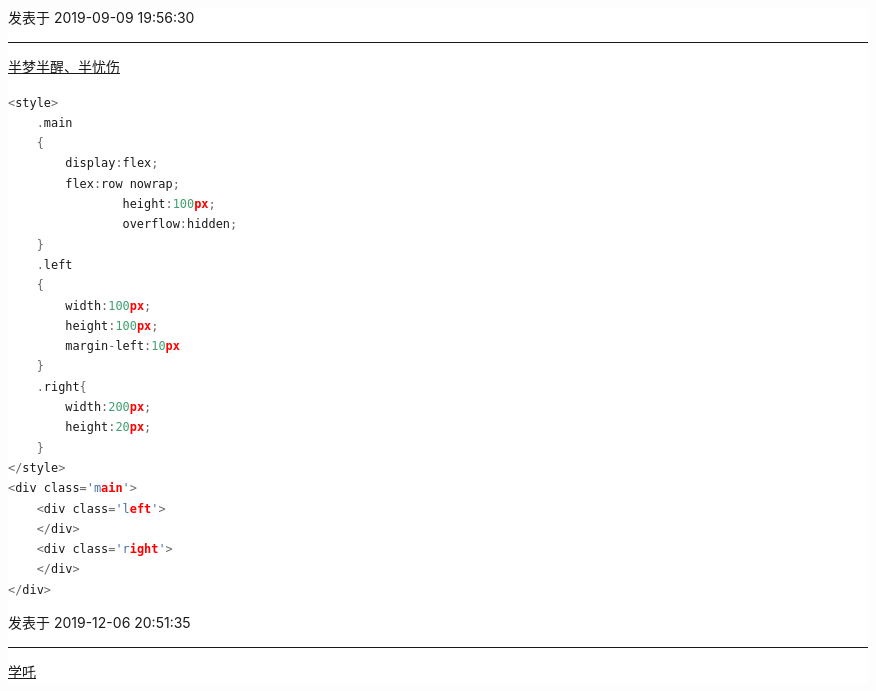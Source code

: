 ```cpp
```

发表于 2019-09-09 19:56:30

* * *

[半梦半醒、半忧伤](https://www.nowcoder.com/profile/527641002)

```cpp
<style>
    .main
    {
        display:flex;
        flex:row nowrap;
                height:100px;
                overflow:hidden;
    }
    .left
    {
        width:100px;
        height:100px;
        margin-left:10px
    }
    .right{
        width:200px;
        height:20px;
    }
</style>
<div class='main'>
    <div class='left'>
    </div>
    <div class='right'>
    </div>
</div>

```

发表于 2019-12-06 20:51:35

* * *

[学吒](https://www.nowcoder.com/profile/5908722)
